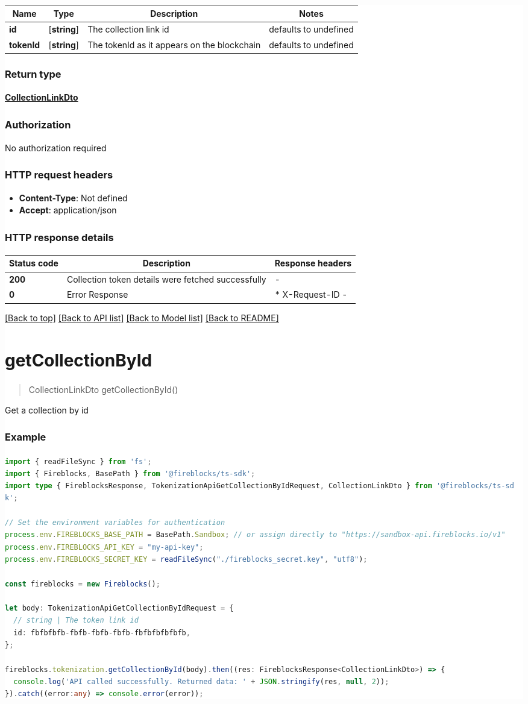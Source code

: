 Name | Type | Description  | Notes
------------- | ------------- | ------------- | -------------
 **id** | [**string**] | The collection link id | defaults to undefined
 **tokenId** | [**string**] | The tokenId as it appears on the blockchain | defaults to undefined


### Return type

**[CollectionLinkDto](../models/CollectionLinkDto.md)**

### Authorization

No authorization required

### HTTP request headers

 - **Content-Type**: Not defined
 - **Accept**: application/json


### HTTP response details
| Status code | Description | Response headers |
|-------------|-------------|------------------|
**200** | Collection token details were fetched successfully |  -  |
**0** | Error Response |  * X-Request-ID -  <br>  |

[[Back to top]](#) [[Back to API list]](../../README.md#documentation-for-api-endpoints) [[Back to Model list]](../../README.md#documentation-for-models) [[Back to README]](../../README.md)

# **getCollectionById**
> CollectionLinkDto getCollectionById()

Get a collection by id

### Example


```typescript
import { readFileSync } from 'fs';
import { Fireblocks, BasePath } from '@fireblocks/ts-sdk';
import type { FireblocksResponse, TokenizationApiGetCollectionByIdRequest, CollectionLinkDto } from '@fireblocks/ts-sdk';

// Set the environment variables for authentication
process.env.FIREBLOCKS_BASE_PATH = BasePath.Sandbox; // or assign directly to "https://sandbox-api.fireblocks.io/v1"
process.env.FIREBLOCKS_API_KEY = "my-api-key";
process.env.FIREBLOCKS_SECRET_KEY = readFileSync("./fireblocks_secret.key", "utf8");

const fireblocks = new Fireblocks();

let body: TokenizationApiGetCollectionByIdRequest = {
  // string | The token link id
  id: fbfbfbfb-fbfb-fbfb-fbfb-fbfbfbfbfbfb,
};

fireblocks.tokenization.getCollectionById(body).then((res: FireblocksResponse<CollectionLinkDto>) => {
  console.log('API called successfully. Returned data: ' + JSON.stringify(res, null, 2));
}).catch((error:any) => console.error(error));
```
